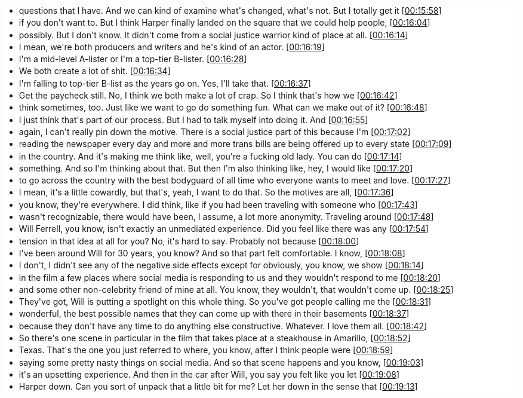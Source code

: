 *  questions that I have. And we can kind of examine what's changed, what's not. But I totally get it [[00:15:58](https://www.youtube.com/watch?v=-TihbpA2LZ0&t=958.0s)]
*  if you don't want to. But I think Harper finally landed on the square that we could help people, [[00:16:04](https://www.youtube.com/watch?v=-TihbpA2LZ0&t=964.24s)]
*  possibly. But I don't know. It didn't come from a social justice warrior kind of place at all. [[00:16:14](https://www.youtube.com/watch?v=-TihbpA2LZ0&t=974.4s)]
*  I mean, we're both producers and writers and he's kind of an actor. [[00:16:19](https://www.youtube.com/watch?v=-TihbpA2LZ0&t=979.36s)]
*  I'm a mid-level A-lister or I'm a top-tier B-lister. [[00:16:28](https://www.youtube.com/watch?v=-TihbpA2LZ0&t=988.64s)]
*  We both create a lot of shit. [[00:16:34](https://www.youtube.com/watch?v=-TihbpA2LZ0&t=994.4s)]
*  I'm falling to top-tier B-list as the years go on. Yes, I'll take that. [[00:16:37](https://www.youtube.com/watch?v=-TihbpA2LZ0&t=997.92s)]
*  Get the paycheck still. No, I think we both make a lot of crap. So I think that's how we [[00:16:42](https://www.youtube.com/watch?v=-TihbpA2LZ0&t=1002.4s)]
*  think sometimes, too. Just like we want to go do something fun. What can we make out of it? [[00:16:48](https://www.youtube.com/watch?v=-TihbpA2LZ0&t=1008.96s)]
*  I just think that's part of our process. But I had to talk myself into doing it. And [[00:16:55](https://www.youtube.com/watch?v=-TihbpA2LZ0&t=1015.44s)]
*  again, I can't really pin down the motive. There is a social justice part of this because I'm [[00:17:02](https://www.youtube.com/watch?v=-TihbpA2LZ0&t=1022.24s)]
*  reading the newspaper every day and more and more trans bills are being offered up to every state [[00:17:09](https://www.youtube.com/watch?v=-TihbpA2LZ0&t=1029.1200000000001s)]
*  in the country. And it's making me think like, well, you're a fucking old lady. You can do [[00:17:14](https://www.youtube.com/watch?v=-TihbpA2LZ0&t=1034.48s)]
*  something. And so I'm thinking about that. But then I'm also thinking like, hey, I would like [[00:17:20](https://www.youtube.com/watch?v=-TihbpA2LZ0&t=1040.4s)]
*  to go across the country with the best bodyguard of all time who everyone wants to meet and love. [[00:17:27](https://www.youtube.com/watch?v=-TihbpA2LZ0&t=1047.52s)]
*  I mean, it's a little cowardly, but that's, yeah, I want to do that. So the motives are all, [[00:17:36](https://www.youtube.com/watch?v=-TihbpA2LZ0&t=1056.56s)]
*  you know, they're everywhere. I did think, like if you had been traveling with someone who [[00:17:43](https://www.youtube.com/watch?v=-TihbpA2LZ0&t=1063.6s)]
*  wasn't recognizable, there would have been, I assume, a lot more anonymity. Traveling around [[00:17:48](https://www.youtube.com/watch?v=-TihbpA2LZ0&t=1068.24s)]
*  Will Ferrell, you know, isn't exactly an unmediated experience. Did you feel like there was any [[00:17:54](https://www.youtube.com/watch?v=-TihbpA2LZ0&t=1074.24s)]
*  tension in that idea at all for you? No, it's hard to say. Probably not because [[00:18:00](https://www.youtube.com/watch?v=-TihbpA2LZ0&t=1080.72s)]
*  I've been around Will for 30 years, you know? And so that part felt comfortable. I know, [[00:18:08](https://www.youtube.com/watch?v=-TihbpA2LZ0&t=1088.4s)]
*  I don't, I didn't see any of the negative side effects except for obviously, you know, we show [[00:18:14](https://www.youtube.com/watch?v=-TihbpA2LZ0&t=1094.96s)]
*  in the film a few places where social media is responding to us and they wouldn't respond to me [[00:18:20](https://www.youtube.com/watch?v=-TihbpA2LZ0&t=1100.0800000000002s)]
*  and some other non-celebrity friend of mine at all. You know, they wouldn't, that wouldn't come up. [[00:18:25](https://www.youtube.com/watch?v=-TihbpA2LZ0&t=1105.92s)]
*  They've got, Will is putting a spotlight on this whole thing. So you've got people calling me the [[00:18:31](https://www.youtube.com/watch?v=-TihbpA2LZ0&t=1111.3600000000001s)]
*  wonderful, the best possible names that they can come up with there in their basements [[00:18:37](https://www.youtube.com/watch?v=-TihbpA2LZ0&t=1117.8400000000001s)]
*  because they don't have any time to do anything else constructive. Whatever. I love them all. [[00:18:42](https://www.youtube.com/watch?v=-TihbpA2LZ0&t=1122.24s)]
*  So there's one scene in particular in the film that takes place at a steakhouse in Amarillo, [[00:18:52](https://www.youtube.com/watch?v=-TihbpA2LZ0&t=1132.4s)]
*  Texas. That's the one you just referred to where, you know, after I think people were [[00:18:59](https://www.youtube.com/watch?v=-TihbpA2LZ0&t=1139.2s)]
*  saying some pretty nasty things on social media. And so that scene happens and you know, [[00:19:03](https://www.youtube.com/watch?v=-TihbpA2LZ0&t=1143.36s)]
*  it's an upsetting experience. And then in the car after Will, you say you felt like you let [[00:19:08](https://www.youtube.com/watch?v=-TihbpA2LZ0&t=1148.3999999999999s)]
*  Harper down. Can you sort of unpack that a little bit for me? Let her down in the sense that [[00:19:13](https://www.youtube.com/watch?v=-TihbpA2LZ0&t=1153.84s)]